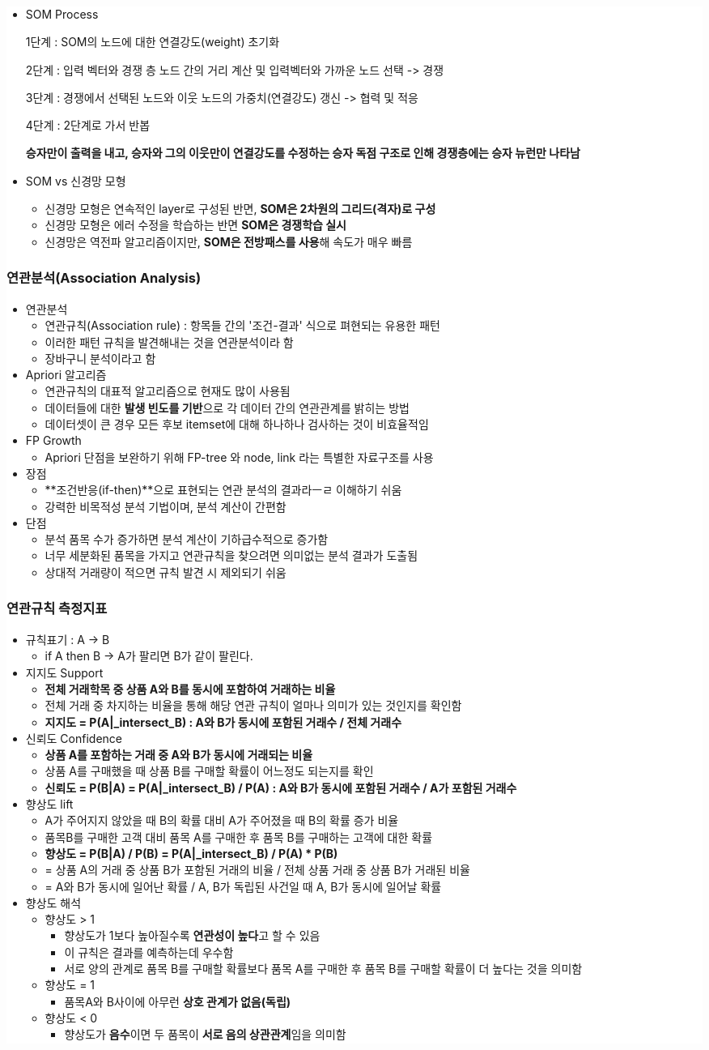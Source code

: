 * SOM Process

  1단계 : SOM의 노드에 대한 연결강도(weight) 초기화

  2단계 : 입력 벡터와 경쟁 층 노드 간의 거리 계산 및 입력벡터와 가까운 노드 선택 -> 경쟁

  3단계 : 경쟁에서 선택된 노드와 이웃 노드의 가중치(연결강도) 갱신 -> 협력 및 적응

  4단계 : 2단계로 가서 반봅

  **승자만이 출력을 내고, 승자와 그의 이웃만이 연결강도를 수정하는 승자 독점 구조로 인해 경쟁층에는 승자 뉴런만 나타남**

* SOM vs 신경망 모형
  * 신경망 모형은 연속적인 layer로 구성된 반면, **SOM은 2차원의 그리드(격자)로 구성**
  * 신경망 모형은 에러 수정을 학습하는 반면 **SOM은 경쟁학습 실시** 
  * 신경망은 역전파 알고리즘이지만, **SOM은 전방패스를 사용**해 속도가 매우 빠름

### 연관분석(Association Analysis)

* 연관분석
  * 연관규칙(Association rule) : 항목들 간의 '조건-결과' 식으로 펴현되는 유용한 패턴
  * 이러한 패턴 규칙을 발견해내는 것을 연관분석이라 함
  * 장바구니 분석이라고 함
* Apriori 알고리즘
  * 연관규칙의 대표적 알고리즘으로 현재도 많이 사용됨
  * 데이터들에 대한 **발생 빈도를 기반**으로 각 데이터 간의 연관관계를 밝히는 방법
  * 데이터셋이 큰 경우 모든 후보 itemset에 대해 하나하나 검사하는 것이 비효율적임
* FP Growth
  * Apriori 단점을 보완하기 위해 FP-tree 와 node, link 라는 특별한 자료구조를 사용
* 장점
  * **조건반응(if-then)**으로 표현되는 연관 분석의 결과라ㅡㄹ 이해하기 쉬움
  * 강력한 비목적성 분석 기법이며, 분석 계산이 간편함
* 단점
  * 분석 품목 수가 증가하면 분석 계산이 기하급수적으로 증가함
  * 너무 세분화된 품목을 가지고 연관규칙을 찾으려면 의미없는 분석 결과가 도출됨
  * 상대적 거래량이 적으면 규칙 발견 시 제외되기 쉬움

### 연관규칙 측정지표

* 규칙표기 : A -> B
  * if A then B -> A가 팔리면 B가 같이 팔린다.
* 지지도 Support
  * **전체 거래학목 중 상품 A와 B를 동시에 포함하여 거래하는 비율**
  * 전체 거래 중 차지하는 비율을 통해 해당 연관 규칙이 얼마나 의미가 있는 것인지를 확인함
  * **지지도 = P(A|_intersect_B) : A와 B가 동시에 포함된 거래수 / 전체 거래수**
* 신뢰도 Confidence
  * **상품 A를 포함하는 거래 중 A와 B가 동시에 거래되는 비율**
  * 상품 A를 구매했을 때 상품 B를 구매할 확률이 어느정도 되는지를 확인
  * **신뢰도 = P(B|A) = P(A|_intersect_B) / P(A) : A와 B가 동시에 포함된 거래수 / A가 포함된 거래수**
* 향상도 lift
  * A가 주어지지 않았을 때 B의 확률 대비 A가 주어졌을 때 B의 확률 증가 비율
  * 품목B를 구매한 고객 대비 품목 A를 구매한 후 품목 B를 구매하는 고객에 대한 확률
  * **향상도 = P(B|A) / P(B) = P(A|_intersect_B) / P(A) * P(B)**
  * = 상품 A의 거래 중 상품 B가 포함된 거래의 비율 / 전체 상품 거래 중 상품 B가 거래된 비율
  * = A와 B가 동시에 일어난 확률 / A, B가 독립된 사건일 때 A, B가 동시에 일어날 확률
* 향상도 해석
  * 향상도 > 1
    * 향상도가 1보다 높아질수록 **연관성이 높다**고 할 수 있음
    * 이 규칙은 결과를 예측하는데 우수함
    * 서로 양의 관계로 품목 B를 구매할 확률보다 품목 A를 구매한 후 품목 B를 구매할 확률이 더 높다는 것을 의미함
  * 향상도 = 1
    * 품목A와 B사이에 아무런 **상호 관계가 없음(독립)**
  * 향상도 < 0
    * 향상도가 **음수**이면 두 품목이 **서로 음의 상관관계**임을 의미함


